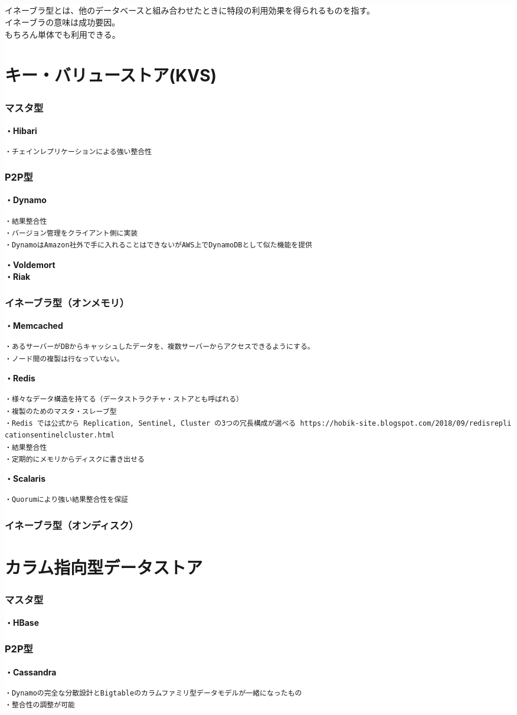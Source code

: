 イネーブラ型とは、他のデータベースと組み合わせたときに特段の利用効果を得られるものを指す。  
イネーブラの意味は成功要因。  
もちろん単体でも利用できる。  
  
# キー・バリューストア(KVS)  
### マスタ型  
**・Hibari**  
```  
・チェインレプリケーションによる強い整合性  
```  
  
### P2P型  
**・Dynamo**  
```  
・結果整合性  
・バージョン管理をクライアント側に実装  
・DynamoはAmazon社外で手に入れることはできないがAWS上でDynamoDBとして似た機能を提供  
```  
**・Voldemort**  
**・Riak**  
  
### イネーブラ型（オンメモリ）  
**・Memcached**  
```  
・あるサーバーがDBからキャッシュしたデータを、複数サーバーからアクセスできるようにする。  
・ノード間の複製は行なっていない。  
```  
**・Redis**  
```  
・様々なデータ構造を持てる（データストラクチャ・ストアとも呼ばれる）  
・複製のためのマスタ・スレーブ型  
・Redis では公式から Replication, Sentinel, Cluster の3つの冗長構成が選べる https://hobik-site.blogspot.com/2018/09/redisreplicationsentinelcluster.html  
・結果整合性  
・定期的にメモリからディスクに書き出せる  
```  
**・Scalaris**  
```  
・Quorumにより強い結果整合性を保証  
```  
  
### イネーブラ型（オンディスク）  
  
# カラム指向型データストア  
### マスタ型  
**・HBase**  
  
### P2P型  
**・Cassandra**  
```  
・Dynamoの完全な分散設計とBigtableのカラムファミリ型データモデルが一緒になったもの  
・整合性の調整が可能  
```  
  